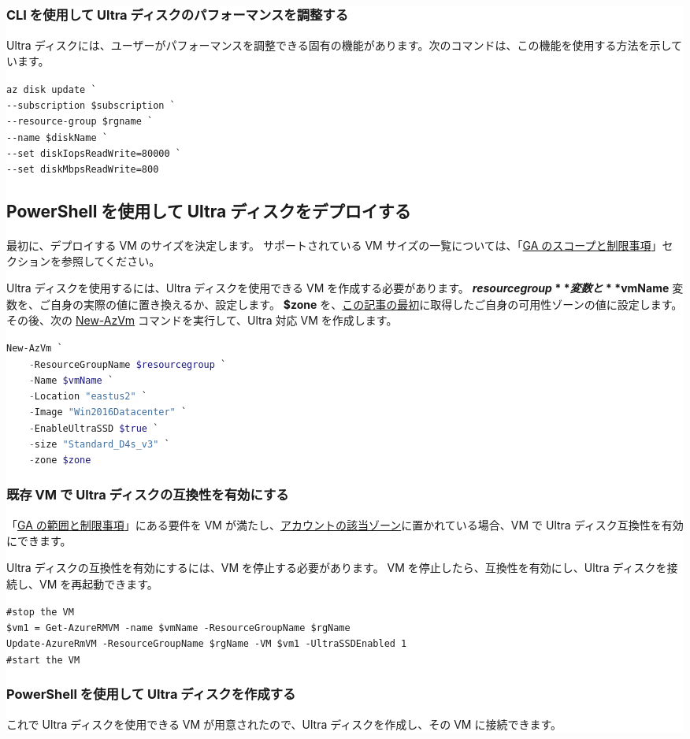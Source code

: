 ### <a name="adjust-the-performance-of-an-ultra-disk-using-cli"></a>CLI を使用して Ultra ディスクのパフォーマンスを調整する

Ultra ディスクには、ユーザーがパフォーマンスを調整できる固有の機能があります。次のコマンドは、この機能を使用する方法を示しています。

```azurecli-interactive
az disk update `
--subscription $subscription `
--resource-group $rgname `
--name $diskName `
--set diskIopsReadWrite=80000 `
--set diskMbpsReadWrite=800
```

## <a name="deploy-an-ultra-disk-using-powershell"></a>PowerShell を使用して Ultra ディスクをデプロイする

最初に、デプロイする VM のサイズを決定します。 サポートされている VM サイズの一覧については、「[GA のスコープと制限事項](#ga-scope-and-limitations)」セクションを参照してください。

Ultra ディスクを使用するには、Ultra ディスクを使用できる VM を作成する必要があります。 **$resourcegroup** 変数と **$vmName** 変数を、ご自身の実際の値に置き換えるか、設定します。 **$zone** を、[この記事の最初](#determine-vm-size-and-region-availability)に取得したご自身の可用性ゾーンの値に設定します。 その後、次の [New-AzVm](/powershell/module/az.compute/new-azvm) コマンドを実行して、Ultra 対応 VM を作成します。

```powershell
New-AzVm `
    -ResourceGroupName $resourcegroup `
    -Name $vmName `
    -Location "eastus2" `
    -Image "Win2016Datacenter" `
    -EnableUltraSSD $true `
    -size "Standard_D4s_v3" `
    -zone $zone
```

### <a name="enable-ultra-disk-compatibility-on-an-existing-vm"></a>既存 VM で Ultra ディスクの互換性を有効にする

「[GA の範囲と制限事項](#ga-scope-and-limitations)」にある要件を VM が満たし、[アカウントの該当ゾーン](#determine-vm-size-and-region-availability)に置かれている場合、VM で Ultra ディスク互換性を有効にできます。

Ultra ディスクの互換性を有効にするには、VM を停止する必要があります。 VM を停止したら、互換性を有効にし、Ultra ディスクを接続し、VM を再起動できます。

```azurepowershell
#stop the VM
$vm1 = Get-AzureRMVM -name $vmName -ResourceGroupName $rgName
Update-AzureRmVM -ResourceGroupName $rgName -VM $vm1 -UltraSSDEnabled 1
#start the VM
```

### <a name="create-an-ultra-disk-using-powershell"></a>PowerShell を使用して Ultra ディスクを作成する

これで Ultra ディスクを使用できる VM が用意されたので、Ultra ディスクを作成し、その VM に接続できます。
